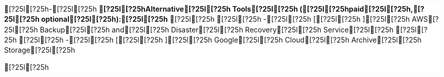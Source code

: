 [?25l[?25h-[?25l[?25h **[?25l[?25hAlternative[?25l[?25h Tools[?25l[?25h ([?25l[?25hpaid[?25l[?25h,[?25l[?25h optional[?25l[?25h):[?25l[?25h**
[?25l[?25h [?25l[?25h -[?25l[?25h [[?25l[?25h ][?25l[?25h AWS[?25l[?25h Backup[?25l[?25h and[?25l[?25h Disaster[?25l[?25h Recovery[?25l[?25h Service[?25l[?25h
[?25l[?25h [?25l[?25h -[?25l[?25h [[?25l[?25h ][?25l[?25h Google[?25l[?25h Cloud[?25l[?25h Archive[?25l[?25h Storage[?25l[?25h

[?25l[?25h